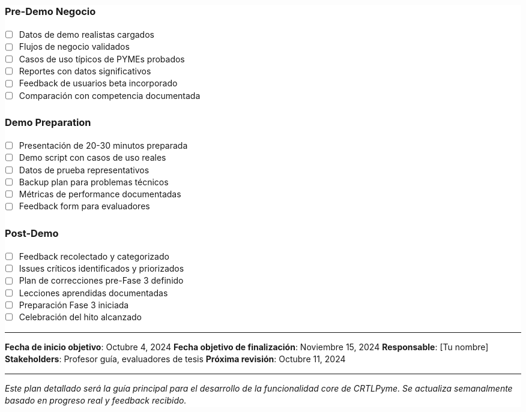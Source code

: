 ### Pre-Demo Negocio
- [ ] Datos de demo realistas cargados
- [ ] Flujos de negocio validados
- [ ] Casos de uso típicos de PYMEs probados
- [ ] Reportes con datos significativos
- [ ] Feedback de usuarios beta incorporado
- [ ] Comparación con competencia documentada

### Demo Preparation
- [ ] Presentación de 20-30 minutos preparada
- [ ] Demo script con casos de uso reales
- [ ] Datos de prueba representativos
- [ ] Backup plan para problemas técnicos
- [ ] Métricas de performance documentadas
- [ ] Feedback form para evaluadores

### Post-Demo
- [ ] Feedback recolectado y categorizado
- [ ] Issues críticos identificados y priorizados
- [ ] Plan de correcciones pre-Fase 3 definido
- [ ] Lecciones aprendidas documentadas
- [ ] Preparación Fase 3 iniciada
- [ ] Celebración del hito alcanzado 

---

**Fecha de inicio objetivo**: Octubre 4, 2024
**Fecha objetivo de finalización**: Noviembre 15, 2024
**Responsable**: [Tu nombre]
**Stakeholders**: Profesor guía, evaluadores de tesis
**Próxima revisión**: Octubre 11, 2024

---

*Este plan detallado será la guía principal para el desarrollo de la funcionalidad core de CRTLPyme. Se actualiza semanalmente basado en progreso real y feedback recibido.*
